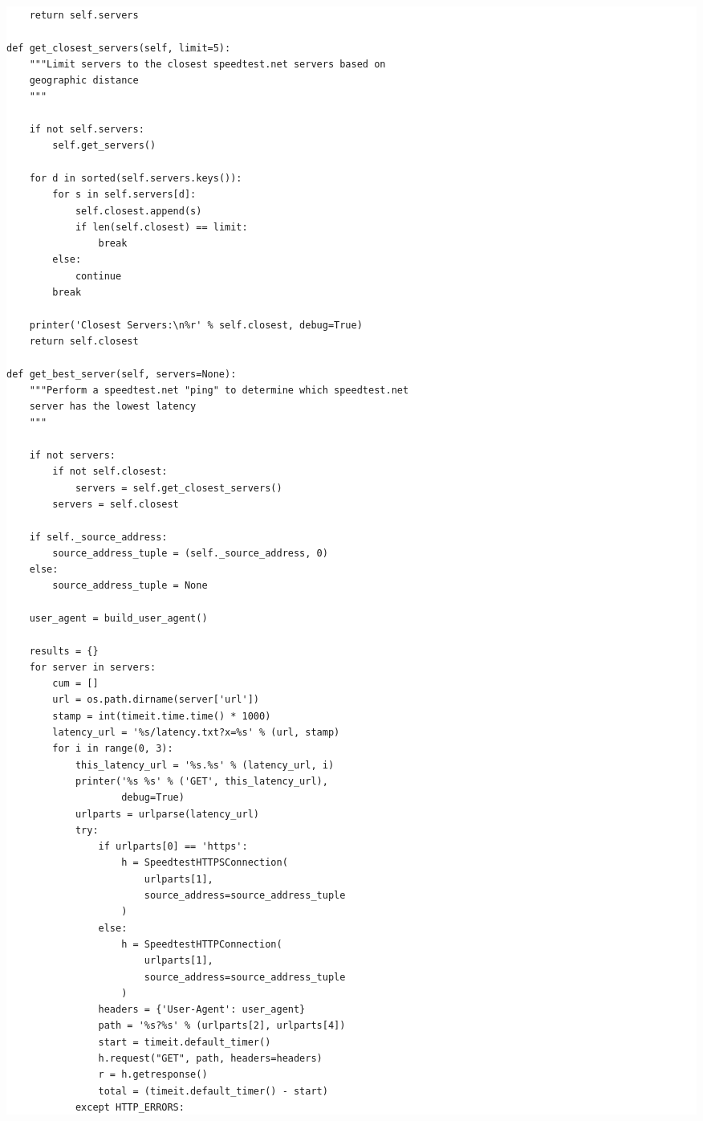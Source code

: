         return self.servers

    def get_closest_servers(self, limit=5):
        """Limit servers to the closest speedtest.net servers based on
        geographic distance
        """

        if not self.servers:
            self.get_servers()

        for d in sorted(self.servers.keys()):
            for s in self.servers[d]:
                self.closest.append(s)
                if len(self.closest) == limit:
                    break
            else:
                continue
            break

        printer('Closest Servers:\n%r' % self.closest, debug=True)
        return self.closest

    def get_best_server(self, servers=None):
        """Perform a speedtest.net "ping" to determine which speedtest.net
        server has the lowest latency
        """

        if not servers:
            if not self.closest:
                servers = self.get_closest_servers()
            servers = self.closest

        if self._source_address:
            source_address_tuple = (self._source_address, 0)
        else:
            source_address_tuple = None

        user_agent = build_user_agent()

        results = {}
        for server in servers:
            cum = []
            url = os.path.dirname(server['url'])
            stamp = int(timeit.time.time() * 1000)
            latency_url = '%s/latency.txt?x=%s' % (url, stamp)
            for i in range(0, 3):
                this_latency_url = '%s.%s' % (latency_url, i)
                printer('%s %s' % ('GET', this_latency_url),
                        debug=True)
                urlparts = urlparse(latency_url)
                try:
                    if urlparts[0] == 'https':
                        h = SpeedtestHTTPSConnection(
                            urlparts[1],
                            source_address=source_address_tuple
                        )
                    else:
                        h = SpeedtestHTTPConnection(
                            urlparts[1],
                            source_address=source_address_tuple
                        )
                    headers = {'User-Agent': user_agent}
                    path = '%s?%s' % (urlparts[2], urlparts[4])
                    start = timeit.default_timer()
                    h.request("GET", path, headers=headers)
                    r = h.getresponse()
                    total = (timeit.default_timer() - start)
                except HTTP_ERRORS: